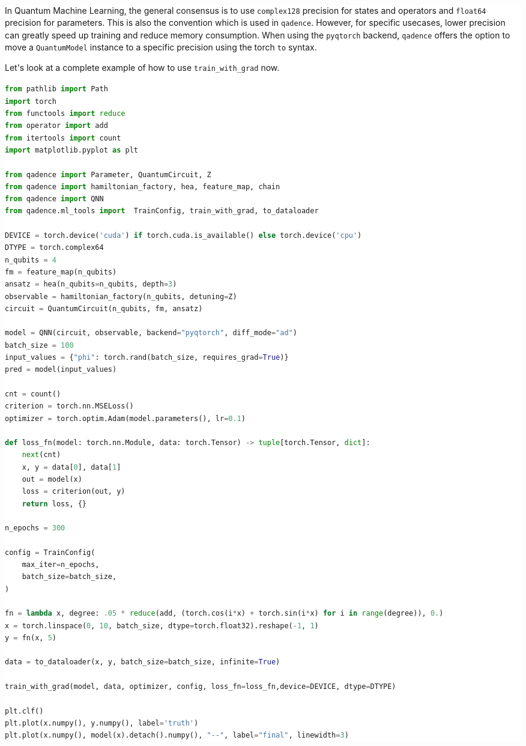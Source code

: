 In Quantum Machine Learning, the general consensus is to use `complex128` precision for states and operators and `float64` precision for parameters. This is also the convention which is used in `qadence`.
However, for specific usecases, lower precision can greatly speed up training and reduce memory consumption. When using the `pyqtorch` backend, `qadence` offers the option to move a `QuantumModel` instance to a specific precision using the torch `to` syntax.

Let's look at a complete example of how to use `train_with_grad` now.

```python exec="on" source="material-block" html="1"
from pathlib import Path
import torch
from functools import reduce
from operator import add
from itertools import count
import matplotlib.pyplot as plt

from qadence import Parameter, QuantumCircuit, Z
from qadence import hamiltonian_factory, hea, feature_map, chain
from qadence import QNN
from qadence.ml_tools import  TrainConfig, train_with_grad, to_dataloader

DEVICE = torch.device('cuda') if torch.cuda.is_available() else torch.device('cpu')
DTYPE = torch.complex64
n_qubits = 4
fm = feature_map(n_qubits)
ansatz = hea(n_qubits=n_qubits, depth=3)
observable = hamiltonian_factory(n_qubits, detuning=Z)
circuit = QuantumCircuit(n_qubits, fm, ansatz)

model = QNN(circuit, observable, backend="pyqtorch", diff_mode="ad")
batch_size = 100
input_values = {"phi": torch.rand(batch_size, requires_grad=True)}
pred = model(input_values)

cnt = count()
criterion = torch.nn.MSELoss()
optimizer = torch.optim.Adam(model.parameters(), lr=0.1)

def loss_fn(model: torch.nn.Module, data: torch.Tensor) -> tuple[torch.Tensor, dict]:
    next(cnt)
    x, y = data[0], data[1]
    out = model(x)
    loss = criterion(out, y)
    return loss, {}

n_epochs = 300

config = TrainConfig(
    max_iter=n_epochs,
    batch_size=batch_size,
)

fn = lambda x, degree: .05 * reduce(add, (torch.cos(i*x) + torch.sin(i*x) for i in range(degree)), 0.)
x = torch.linspace(0, 10, batch_size, dtype=torch.float32).reshape(-1, 1)
y = fn(x, 5)

data = to_dataloader(x, y, batch_size=batch_size, infinite=True)

train_with_grad(model, data, optimizer, config, loss_fn=loss_fn,device=DEVICE, dtype=DTYPE)

plt.clf()
plt.plot(x.numpy(), y.numpy(), label='truth')
plt.plot(x.numpy(), model(x).detach().numpy(), "--", label="final", linewidth=3)
```